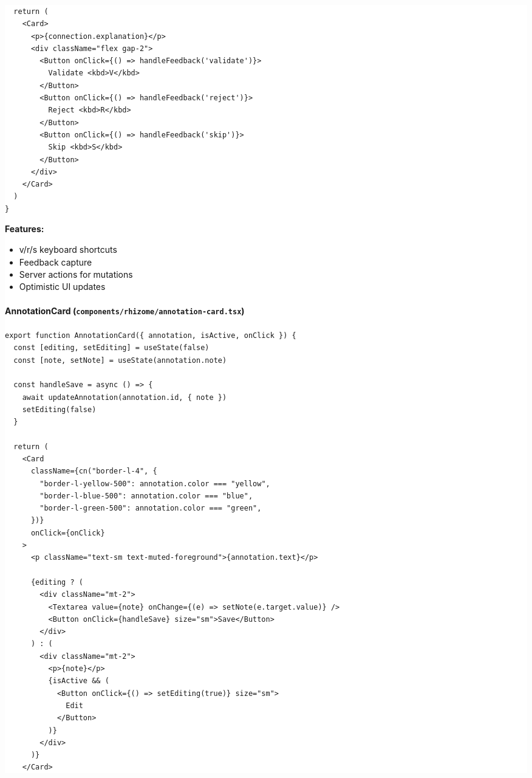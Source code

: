 ```tsx
  return (
    <Card>
      <p>{connection.explanation}</p>
      <div className="flex gap-2">
        <Button onClick={() => handleFeedback('validate')}>
          Validate <kbd>V</kbd>
        </Button>
        <Button onClick={() => handleFeedback('reject')}>
          Reject <kbd>R</kbd>
        </Button>
        <Button onClick={() => handleFeedback('skip')}>
          Skip <kbd>S</kbd>
        </Button>
      </div>
    </Card>
  )
}
```

**Features:**
- v/r/s keyboard shortcuts
- Feedback capture
- Server actions for mutations
- Optimistic UI updates

#### AnnotationCard (`components/rhizome/annotation-card.tsx`)
```tsx
export function AnnotationCard({ annotation, isActive, onClick }) {
  const [editing, setEditing] = useState(false)
  const [note, setNote] = useState(annotation.note)

  const handleSave = async () => {
    await updateAnnotation(annotation.id, { note })
    setEditing(false)
  }

  return (
    <Card
      className={cn("border-l-4", {
        "border-l-yellow-500": annotation.color === "yellow",
        "border-l-blue-500": annotation.color === "blue",
        "border-l-green-500": annotation.color === "green",
      })}
      onClick={onClick}
    >
      <p className="text-sm text-muted-foreground">{annotation.text}</p>

      {editing ? (
        <div className="mt-2">
          <Textarea value={note} onChange={(e) => setNote(e.target.value)} />
          <Button onClick={handleSave} size="sm">Save</Button>
        </div>
      ) : (
        <div className="mt-2">
          <p>{note}</p>
          {isActive && (
            <Button onClick={() => setEditing(true)} size="sm">
              Edit
            </Button>
          )}
        </div>
      )}
    </Card>
```